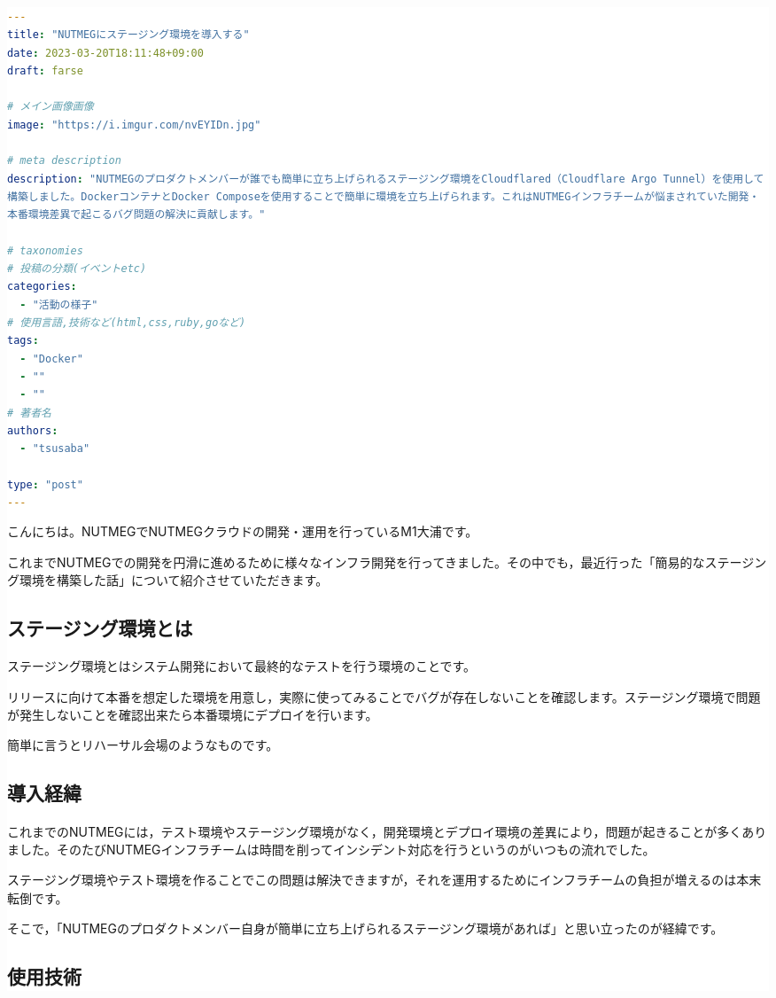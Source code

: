 ```yaml
---
title: "NUTMEGにステージング環境を導入する"
date: 2023-03-20T18:11:48+09:00
draft: farse

# メイン画像画像
image: "https://i.imgur.com/nvEYIDn.jpg"

# meta description
description: "NUTMEGのプロダクトメンバーが誰でも簡単に立ち上げられるステージング環境をCloudflared（Cloudflare Argo Tunnel）を使用して構築しました。DockerコンテナとDocker Composeを使用することで簡単に環境を立ち上げられます。これはNUTMEGインフラチームが悩まされていた開発・本番環境差異で起こるバグ問題の解決に貢献します。"

# taxonomies
# 投稿の分類(イベントetc)
categories:
  - "活動の様子"
# 使用言語,技術など(html,css,ruby,goなど)
tags:
  - "Docker"
  - ""
  - ""
# 著者名
authors:
  - "tsusaba"

type: "post"
---
```


こんにちは。NUTMEGでNUTMEGクラウドの開発・運用を行っているM1大浦です。

これまでNUTMEGでの開発を円滑に進めるために様々なインフラ開発を行ってきました。その中でも，最近行った「簡易的なステージング環境を構築した話」について紹介させていただきます。

## ステージング環境とは

ステージング環境とはシステム開発において最終的なテストを行う環境のことです。

リリースに向けて本番を想定した環境を用意し，実際に使ってみることでバグが存在しないことを確認します。ステージング環境で問題が発生しないことを確認出来たら本番環境にデプロイを行います。

簡単に言うとリハーサル会場のようなものです。

## 導入経緯

これまでのNUTMEGには，テスト環境やステージング環境がなく，開発環境とデプロイ環境の差異により，問題が起きることが多くありました。そのたびNUTMEGインフラチームは時間を削ってインシデント対応を行うというのがいつもの流れでした。

ステージング環境やテスト環境を作ることでこの問題は解決できますが，それを運用するためにインフラチームの負担が増えるのは本末転倒です。

そこで，「NUTMEGのプロダクトメンバー自身が簡単に立ち上げられるステージング環境があれば」と思い立ったのが経緯です。

## 使用技術
